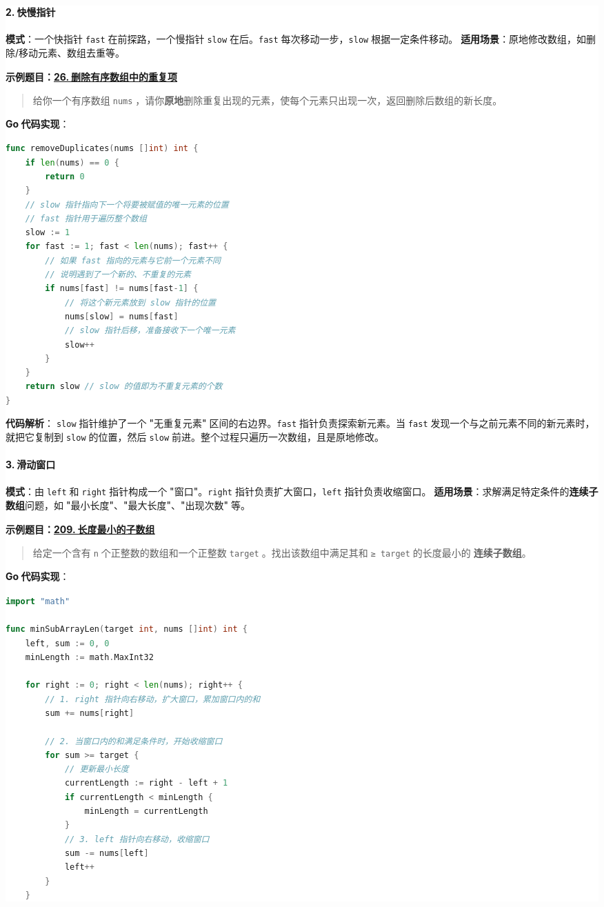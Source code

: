 #### 2. 快慢指针

**模式**：一个快指针 `fast` 在前探路，一个慢指针 `slow` 在后。`fast` 每次移动一步，`slow` 根据一定条件移动。
**适用场景**：原地修改数组，如删除/移动元素、数组去重等。

**示例题目：[26. 删除有序数组中的重复项](https://leetcode.cn/problems/remove-duplicates-from-sorted-array/)**
> 给你一个有序数组 `nums` ，请你**原地**删除重复出现的元素，使每个元素只出现一次，返回删除后数组的新长度。

**Go 代码实现**：
```go
func removeDuplicates(nums []int) int {
    if len(nums) == 0 {
        return 0
    }
    // slow 指针指向下一个将要被赋值的唯一元素的位置
    // fast 指针用于遍历整个数组
    slow := 1 
    for fast := 1; fast < len(nums); fast++ {
        // 如果 fast 指向的元素与它前一个元素不同
        // 说明遇到了一个新的、不重复的元素
        if nums[fast] != nums[fast-1] {
            // 将这个新元素放到 slow 指针的位置
            nums[slow] = nums[fast]
            // slow 指针后移，准备接收下一个唯一元素
            slow++
        }
    }
    return slow // slow 的值即为不重复元素的个数
}
```
**代码解析**：
`slow` 指针维护了一个 "无重复元素" 区间的右边界。`fast` 指针负责探索新元素。当 `fast` 发现一个与之前元素不同的新元素时，就把它复制到 `slow` 的位置，然后 `slow` 前进。整个过程只遍历一次数组，且是原地修改。

#### 3. 滑动窗口

**模式**：由 `left` 和 `right` 指针构成一个 "窗口"。`right` 指针负责扩大窗口，`left` 指针负责收缩窗口。
**适用场景**：求解满足特定条件的**连续子数组**问题，如 "最小长度"、"最大长度"、"出现次数" 等。

**示例题目：[209. 长度最小的子数组](https://leetcode.cn/problems/minimum-size-subarray-sum/)**
> 给定一个含有 `n` 个正整数的数组和一个正整数 `target` 。找出该数组中满足其和 `≥ target` 的长度最小的 **连续子数组**。

**Go 代码实现**：
```go
import "math"

func minSubArrayLen(target int, nums []int) int {
    left, sum := 0, 0
    minLength := math.MaxInt32

    for right := 0; right < len(nums); right++ {
        // 1. right 指针向右移动，扩大窗口，累加窗口内的和
        sum += nums[right]

        // 2. 当窗口内的和满足条件时，开始收缩窗口
        for sum >= target {
            // 更新最小长度
            currentLength := right - left + 1
            if currentLength < minLength {
                minLength = currentLength
            }
            // 3. left 指针向右移动，收缩窗口
            sum -= nums[left]
            left++
        }
    }
```